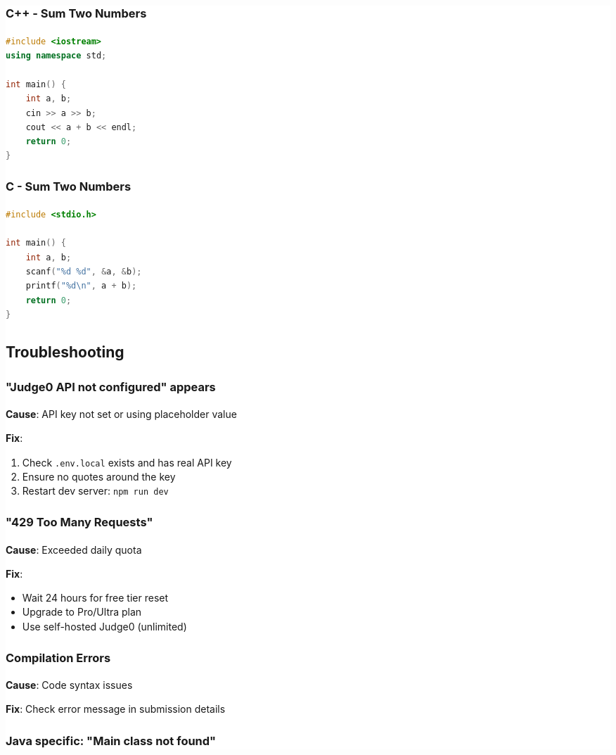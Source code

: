 ### C++ - Sum Two Numbers
```cpp
#include <iostream>
using namespace std;

int main() {
    int a, b;
    cin >> a >> b;
    cout << a + b << endl;
    return 0;
}
```

### C - Sum Two Numbers
```c
#include <stdio.h>

int main() {
    int a, b;
    scanf("%d %d", &a, &b);
    printf("%d\n", a + b);
    return 0;
}
```

## Troubleshooting

### "Judge0 API not configured" appears

**Cause**: API key not set or using placeholder value

**Fix**:
1. Check `.env.local` exists and has real API key
2. Ensure no quotes around the key
3. Restart dev server: `npm run dev`

### "429 Too Many Requests"

**Cause**: Exceeded daily quota

**Fix**:
- Wait 24 hours for free tier reset
- Upgrade to Pro/Ultra plan
- Use self-hosted Judge0 (unlimited)

### Compilation Errors

**Cause**: Code syntax issues

**Fix**: Check error message in submission details

### Java specific: "Main class not found"
